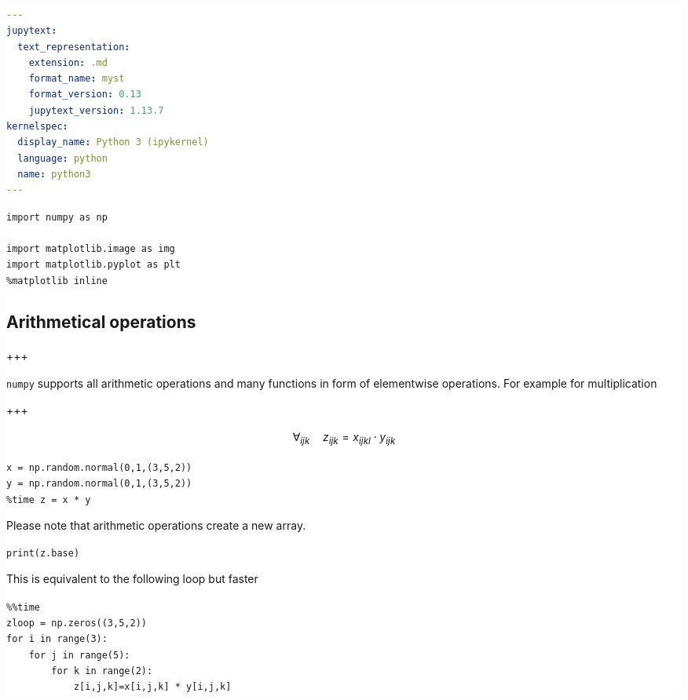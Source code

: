```yaml
---
jupytext:
  text_representation:
    extension: .md
    format_name: myst
    format_version: 0.13
    jupytext_version: 1.13.7
kernelspec:
  display_name: Python 3 (ipykernel)
  language: python
  name: python3
---
```


```{code-cell} ipython3
import numpy as np

import matplotlib.image as img
import matplotlib.pyplot as plt
%matplotlib inline
```

## Arithmetical operations

+++

`numpy` supports all arithmetic operations and many functions in form of elementwise operations. For example  for multiplication

+++

$$ \forall_{ijk}\quad  z_{ijk}=x_{ijkl} \cdot y_{ijk}$$

```{code-cell} ipython3
x = np.random.normal(0,1,(3,5,2))
y = np.random.normal(0,1,(3,5,2))
%time z = x * y 
```

Please note that arithmetic operations create a new array.

```{code-cell} ipython3
print(z.base)
```

This is equivalent to the following loop but faster

```{code-cell} ipython3
%%time
zloop = np.zeros((3,5,2))
for i in range(3):
    for j in range(5):
        for k in range(2):
            z[i,j,k]=x[i,j,k] * y[i,j,k]
```
